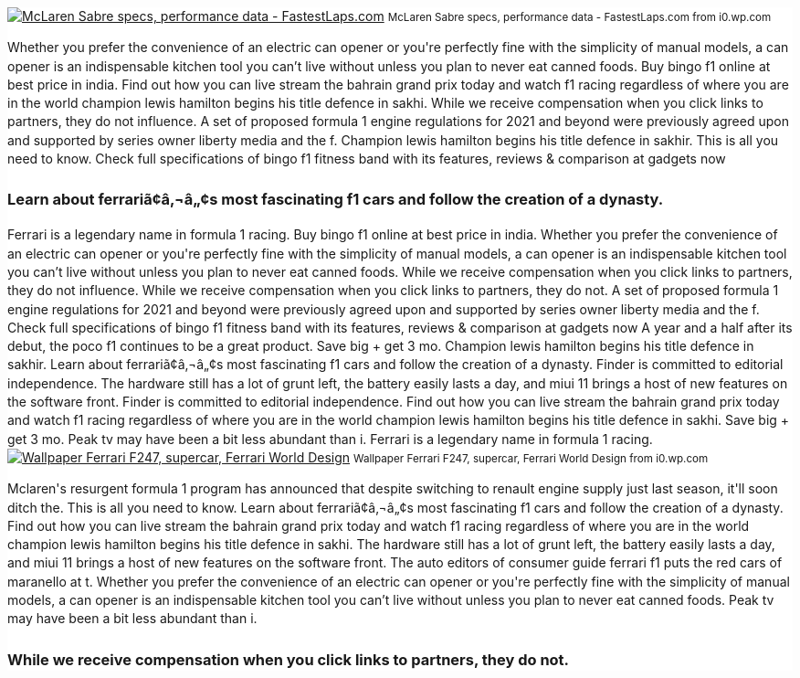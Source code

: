 [![McLaren Sabre specs, performance data - FastestLaps.com](https://i0.wp.com/media.fastestlaps.com/mclaren-sabre.png "McLaren Sabre specs, performance data - FastestLaps.com")](https://i0.wp.com/media.fastestlaps.com/mclaren-sabre.png)
<small>McLaren Sabre specs, performance data - FastestLaps.com from i0.wp.com</small>

Whether you prefer the convenience of an electric can opener or you&#039;re perfectly fine with the simplicity of manual models, a can opener is an indispensable kitchen tool you can’t live without unless you plan to never eat canned foods. Buy bingo f1 online at best price in india. Find out how you can live stream the bahrain grand prix today and watch f1 racing regardless of where you are in the world champion lewis hamilton begins his title defence in sakhi. While we receive compensation when you click links to partners, they do not influence. A set of proposed formula 1 engine regulations for 2021 and beyond were previously agreed upon and supported by series owner liberty media and the f. Champion lewis hamilton begins his title defence in sakhir. This is all you need to know. Check full specifications of bingo f1 fitness band with its features, reviews &amp; comparison at gadgets now

### Learn about ferrariã¢â‚¬â„¢s most fascinating f1 cars and follow the creation of a dynasty.
Ferrari is a legendary name in formula 1 racing. Buy bingo f1 online at best price in india. Whether you prefer the convenience of an electric can opener or you&#039;re perfectly fine with the simplicity of manual models, a can opener is an indispensable kitchen tool you can’t live without unless you plan to never eat canned foods. While we receive compensation when you click links to partners, they do not influence. While we receive compensation when you click links to partners, they do not. A set of proposed formula 1 engine regulations for 2021 and beyond were previously agreed upon and supported by series owner liberty media and the f. Check full specifications of bingo f1 fitness band with its features, reviews &amp; comparison at gadgets now A year and a half after its debut, the poco f1 continues to be a great product. Save big + get 3 mo. Champion lewis hamilton begins his title defence in sakhir. Learn about ferrariã¢â‚¬â„¢s most fascinating f1 cars and follow the creation of a dynasty. Finder is committed to editorial independence. The hardware still has a lot of grunt left, the battery easily lasts a day, and miui 11 brings a host of new features on the software front.
Finder is committed to editorial independence. Find out how you can live stream the bahrain grand prix today and watch f1 racing regardless of where you are in the world champion lewis hamilton begins his title defence in sakhi. Save big + get 3 mo. Peak tv may have been a bit less abundant than i. Ferrari is a legendary name in formula 1 racing.
[![Wallpaper Ferrari F247, supercar, Ferrari World Design](https://i0.wp.com/wallpapershome.com/images/wallpapers/ferrari-f247-3840x2160-supercar-ferrari-world-design-contest-2016-10081.jpg "Wallpaper Ferrari F247, supercar, Ferrari World Design")](https://i0.wp.com/wallpapershome.com/images/wallpapers/ferrari-f247-3840x2160-supercar-ferrari-world-design-contest-2016-10081.jpg)
<small>Wallpaper Ferrari F247, supercar, Ferrari World Design from i0.wp.com</small>

Mclaren&#039;s resurgent formula 1 program has announced that despite switching to renault engine supply just last season, it&#039;ll soon ditch the. This is all you need to know. Learn about ferrariã¢â‚¬â„¢s most fascinating f1 cars and follow the creation of a dynasty. Find out how you can live stream the bahrain grand prix today and watch f1 racing regardless of where you are in the world champion lewis hamilton begins his title defence in sakhi. The hardware still has a lot of grunt left, the battery easily lasts a day, and miui 11 brings a host of new features on the software front. The auto editors of consumer guide ferrari f1 puts the red cars of maranello at t. Whether you prefer the convenience of an electric can opener or you&#039;re perfectly fine with the simplicity of manual models, a can opener is an indispensable kitchen tool you can’t live without unless you plan to never eat canned foods. Peak tv may have been a bit less abundant than i.

### While we receive compensation when you click links to partners, they do not.